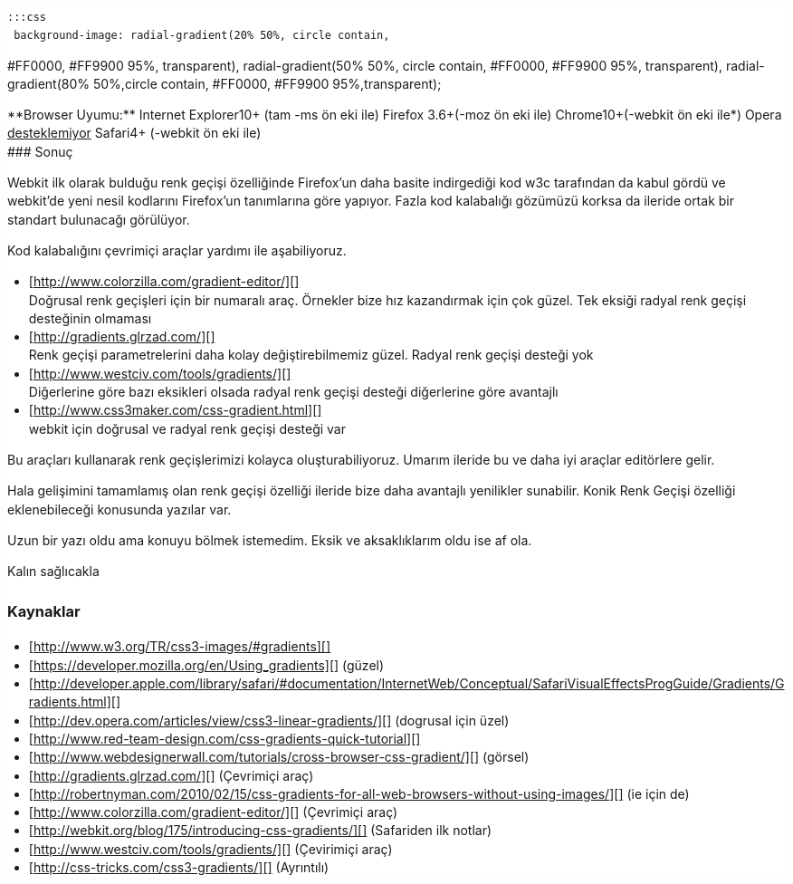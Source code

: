 	:::css
	 background-image: radial-gradient(20% 50%, circle contain,
#FF0000, #FF9900 95%, transparent), radial-gradient(50% 50%, circle
contain, #FF0000, #FF9900 95%, transparent), radial-gradient(80%
50%,circle contain, #FF0000, #FF9900 95%,transparent); 
<iframe style="width: 100%; height: 300px" src="http://jsfiddle.net/fatihhayri/HU7ym/embedded/result,css,html"></iframe>

<div class="tarayiciuyum">
**Browser Uyumu:** Internet Explorer10+ (tam -ms ön eki ile) Firefox
3.6+(-moz ön eki ile) Chrome10+(-webkit ön eki ile*) Opera
<u>desteklemiyor</u> Safari4+ (-webkit ön eki ile)

</div>
### Sonuç

Webkit ilk olarak bulduğu renk geçişi özelliğinde Firefox’un daha basite
indirgediği kod w3c tarafından da kabul gördü ve webkit’de yeni nesil
kodlarını Firefox’un tanımlarına göre yapıyor. Fazla kod kalabalığı
gözümüzü korksa da ileride ortak bir standart bulunacağı görülüyor.

Kod kalabalığını çevrimiçi araçlar yardımı ile aşabiliyoruz.

-   [http://www.colorzilla.com/gradient-editor/][]   
    Doğrusal renk geçişleri için bir numaralı araç. Örnekler bize hız
    kazandırmak için çok güzel. Tek eksiği radyal renk geçişi desteğinin
    olmaması
-   [http://gradients.glrzad.com/][]   
    Renk geçişi parametrelerini daha kolay değiştirebilmemiz güzel.
    Radyal renk geçişi desteği yok
-   [http://www.westciv.com/tools/gradients/][]  
    Diğerlerine göre bazı eksikleri olsada radyal renk geçişi desteği
    diğerlerine göre avantajlı
-   [http://www.css3maker.com/css-gradient.html][]  
    webkit için doğrusal ve radyal renk geçişi desteği var

Bu araçları kullanarak renk geçişlerimizi kolayca oluşturabiliyoruz.
Umarım ileride bu ve daha iyi araçlar editörlere gelir.

Hala gelişimini tamamlamış olan renk geçişi özelliği ileride bize daha
avantajlı yenilikler sunabilir. Konik Renk Geçişi özelliği
eklenebileceği konusunda yazılar var.

Uzun bir yazı oldu ama konuyu bölmek istemedim. Eksik ve aksaklıklarım
oldu ise af ola.

Kalın sağlıcakla

### Kaynaklar

-   [http://www.w3.org/TR/css3-images/#gradients][]
-   [https://developer.mozilla.org/en/Using_gradients][] (güzel)
-   [http://developer.apple.com/library/safari/#documentation/InternetWeb/Conceptual/SafariVisualEffectsProgGuide/Gradients/Gradients.html][]
-   [http://dev.opera.com/articles/view/css3-linear-gradients/][]
    (dogrusal için üzel)
-   [http://www.red-team-design.com/css-gradients-quick-tutorial][]
-   [http://www.webdesignerwall.com/tutorials/cross-browser-css-gradient/][]
    (görsel)
-   [http://gradients.glrzad.com/][] (Çevrimiçi araç)
-   [http://robertnyman.com/2010/02/15/css-gradients-for-all-web-browsers-without-using-images/][]
    (ie için de)
-   [http://www.colorzilla.com/gradient-editor/][] (Çevrimiçi araç)
-   [http://webkit.org/blog/175/introducing-css-gradients/][] (Safariden
    ilk notlar)
-   [http://www.westciv.com/tools/gradients/][] (Çevirimiçi araç)
-   [http://css-tricks.com/css3-gradients/][] (Ayrıntılı)

  [1]: http://www.fatihhayrioglu.com/images/dogrusal_renk_gecisi.gif
  [Daha önce anlattığımız]: http://www.fatihhayrioglu.com/css3-rgba-renk-tanimi/
  [http://leaverou.me/demos/css3-patterns.html]: http://leaverou.me/demos/css3-patterns.html
  [http://leaverou.me/css3patterns/]: http://leaverou.me/css3patterns/
  [http://leaverou.me]: http://leaverou.me
  [2]: https://lh4.googleusercontent.com/zTNQg2bWiAo4RRgxE2D5sF6W13C3sjBjayS4NBVEiO3bGZzfE8ns63R4qWeub4XHUEfBLW3fD8Ue62Zmfebm2IKQU4NSNvViku8B6WIAIC7-W4LDwA
  [3]: http://www.fatihhayrioglu.com/images/radyal_renk_gecisi.gif
  [http://www.colorzilla.com/gradient-editor/]: http://www.colorzilla.com/gradient-editor/
  [http://gradients.glrzad.com/]: http://gradients.glrzad.com/
  [http://www.westciv.com/tools/gradients/]: http://www.westciv.com/tools/gradients/
  [http://www.css3maker.com/css-gradient.html]: http://www.css3maker.com/css-gradient.html
  [http://www.w3.org/TR/css3-images/#gradients]: http://www.w3.org/TR/css3-images/#gradients
  [https://developer.mozilla.org/en/Using_gradients]: https://developer.mozilla.org/en/Using_gradients
  [http://developer.apple.com/library/safari/#documentation/InternetWeb/Conceptual/SafariVisualEffectsProgGuide/Gradients/Gradients.html]: http://developer.apple.com/library/safari/#documentation/InternetWeb/Conceptual/SafariVisualEffectsProgGuide/Gradients/Gradients.html
  [http://dev.opera.com/articles/view/css3-linear-gradients/]: http://dev.opera.com/articles/view/css3-linear-gradients/
  [http://www.red-team-design.com/css-gradients-quick-tutorial]: http://www.red-team-design.com/css-gradients-quick-tutorial
  [http://www.webdesignerwall.com/tutorials/cross-browser-css-gradient/]: http://www.webdesignerwall.com/tutorials/cross-browser-css-gradient/
  [http://robertnyman.com/2010/02/15/css-gradients-for-all-web-browsers-without-using-images/]: http://robertnyman.com/2010/02/15/css-gradients-for-all-web-browsers-without-using-images/
  [http://webkit.org/blog/175/introducing-css-gradients/]: http://webkit.org/blog/175/introducing-css-gradients/
  [http://css-tricks.com/css3-gradients/]: http://css-tricks.com/css3-gradients/
  [http://www.puremango.co.uk/2010/04/css-gradient-background/]: http://www.puremango.co.uk/2010/04/css-gradient-background/
  [http://hacks.mozilla.org/2009/11/css-gradients-firefox-36/]: http://hacks.mozilla.org/2009/11/css-gradients-firefox-36/
  [http://ajaxian.com/archives/css-gradients-in-action]: http://ajaxian.com/archives/css-gradients-in-action
  [http://net.tutsplus.com/tutorials/html-css-techniques/quick-tip-understanding-css3-gradients/]: http://net.tutsplus.com/tutorials/html-css-techniques/quick-tip-understanding-css3-gradients/
  [http://www.dynamicdrive.com/style/csslibrary/item/css3_linear_gradients/]: http://www.dynamicdrive.com/style/csslibrary/item/css3_linear_gradients/
  [http://developer.practicalecommerce.com/articles/2111-Three-Techniques-for-Cross-Browser-CSS-Gradients]: http://developer.practicalecommerce.com/articles/2111-Three-Techniques-for-Cross-Browser-CSS-Gradients
  [http://www.the-art-of-web.com/css/radial-gradients/]: http://www.the-art-of-web.com/css/radial-gradients/
  [http://www.webdesignerdepot.com/2010/11/adding-transparencies-and-gradients-with-css/]: http://www.webdesignerdepot.com/2010/11/adding-transparencies-and-gradients-with-css/
  [http://www.display-inline.fr/projects/css-gradient/]: http://www.display-inline.fr/projects/css-gradient/
  [http://davidwalsh.name/css-gradients]: http://davidwalsh.name/css-gradients
  [http://www.slideshare.net/LeaVerou/mastering-css3-gradients]: http://www.slideshare.net/LeaVerou/mastering-css3-gradients
  [http://css-class.com/test/css/3/gradients/repeating-linear-gradients-stops.htm]: http://css-class.com/test/css/3/gradients/repeating-linear-gradients-stops.htm
  [https://developer.mozilla.org/en/CSS/repeating-linear-gradient]: https://developer.mozilla.org/en/CSS/repeating-linear-gradient
  [http://24ways.org/2010/everything-you-wanted-to-know-about-gradients]: http://24ways.org/2010/everything-you-wanted-to-know-about-gradients
  [http://leaverou.me/2010/12/checkered-stripes-other-background-patterns-with-css3-gradients/]: http://leaverou.me/2010/12/checkered-stripes-other-background-patterns-with-css3-gradients/
  [http://msdn.microsoft.com/en-us/ie/hh272902#_CSSGradients]: http://msdn.microsoft.com/en-us/ie/hh272902#_CSSGradients
  [http://developer.practicalecommerce.com/articles/2395-CSS3-Gradients-Revisited]: http://developer.practicalecommerce.com/articles/2395-CSS3-Gradients-Revisited
  [http://www.webdirections.org/blog/css3-radial-gradients/]: http://www.webdirections.org/blog/css3-radial-gradients/
  [http://designfestival.com/a-farewell-to-css3-gradients/]: http://designfestival.com/a-farewell-to-css3-gradients/